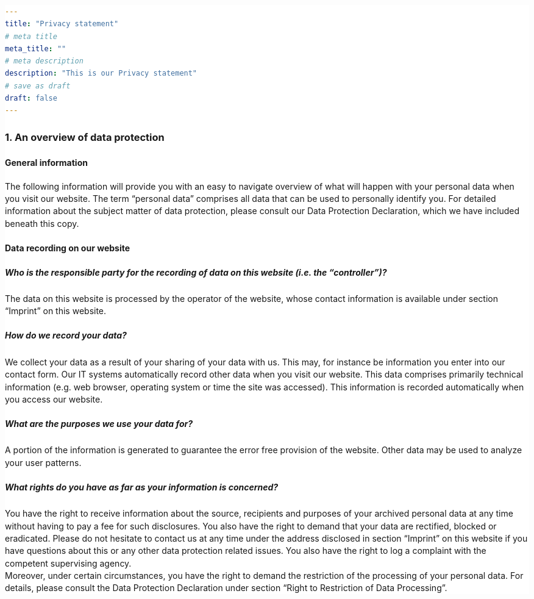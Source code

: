 ```yaml
---
title: "Privacy statement"
# meta title
meta_title: ""
# meta description
description: "This is our Privacy statement"
# save as draft
draft: false
---
```


###  1. An overview of data protection

#### General information

The following information will provide you with an easy to navigate overview of what will happen with your personal data when you visit our website. The term “personal data” comprises all data that can be used to personally identify you. For detailed information about the subject matter of data protection, please consult our Data Protection Declaration, which we have included beneath this copy.

#### Data recording on our website

##### Who is the responsible party for the recording of data on this website (i.e. the “controller”)?

The data on this website is processed by the operator of the website, whose contact information is available under section “Imprint” on this website.

##### How do we record your data?

We collect your data as a result of your sharing of your data with us. This may, for instance be information you enter into our contact form.
Our IT systems automatically record other data when you visit our website. This data comprises primarily technical information (e.g. web browser, operating system or time the site was accessed). This information is recorded automatically when you access our website.

##### What are the purposes we use your data for?

A portion of the information is generated to guarantee the error free provision of the website. Other data may be used to analyze your user patterns.

##### What rights do you have as far as your information is concerned?

You have the right to receive information about the source, recipients and purposes of your archived personal data at any time without having to pay a fee for such disclosures. You also have the right to demand that your data are rectified, blocked or eradicated. Please do not hesitate to contact us at any time under the address disclosed in section “Imprint” on this website if you have questions about this or any other data protection related issues. You also have the right to log a complaint with the competent supervising agency.  
Moreover, under certain circumstances, you have the right to demand the restriction of the processing of your personal data. For details, please consult the Data Protection Declaration under section “Right to Restriction of Data Processing”.  
